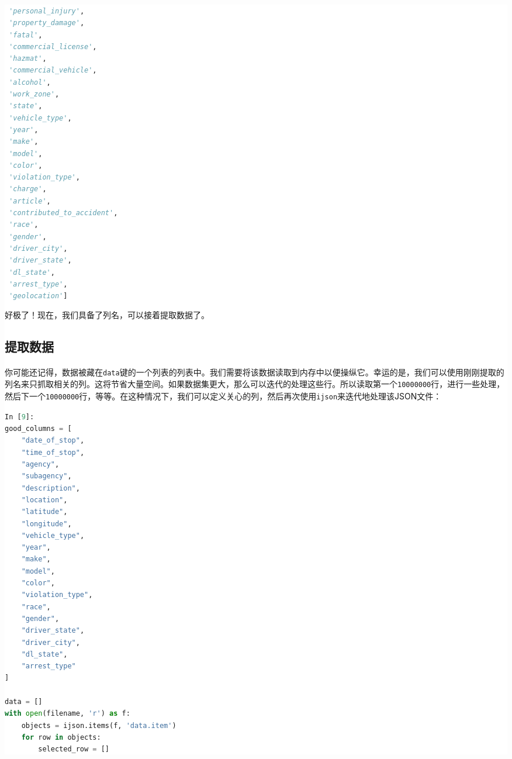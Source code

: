 ```py
 'personal_injury',
 'property_damage',
 'fatal',
 'commercial_license',
 'hazmat',
 'commercial_vehicle',
 'alcohol',
 'work_zone',
 'state',
 'vehicle_type',
 'year',
 'make',
 'model',
 'color',
 'violation_type',
 'charge',
 'article',
 'contributed_to_accident',
 'race',
 'gender',
 'driver_city',
 'driver_state',
 'dl_state',
 'arrest_type',
 'geolocation']
```

好极了！现在，我们具备了列名，可以接着提取数据了。

## 提取数据

你可能还记得，数据被藏在`data`键的一个列表的列表中。我们需要将该数据读取到内存中以便操纵它。幸运的是，我们可以使用刚刚提取的列名来只抓取相关的列。这将节省大量空间。如果数据集更大，那么可以迭代的处理这些行。所以读取第一个`10000000`行，进行一些处理，然后下一个`10000000`行，等等。在这种情况下，我们可以定义关心的列，然后再次使用`ijson`来迭代地处理该JSON文件：
```py
In [9]:
good_columns = [
    "date_of_stop", 
    "time_of_stop", 
    "agency", 
    "subagency",
    "description",
    "location", 
    "latitude", 
    "longitude", 
    "vehicle_type", 
    "year", 
    "make", 
    "model", 
    "color", 
    "violation_type",
    "race", 
    "gender", 
    "driver_state", 
    "driver_city", 
    "dl_state",
    "arrest_type"
]

data = []
with open(filename, 'r') as f:
    objects = ijson.items(f, 'data.item')
    for row in objects:
        selected_row = []
```
